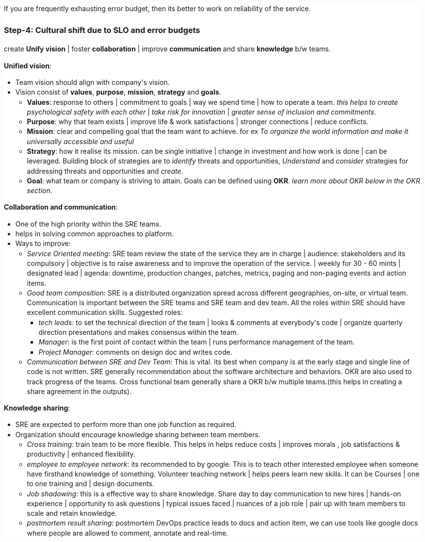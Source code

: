 If you are frequently exhausting error budget, then its better to work on reliability of the service.

### Step-4: Cultural shift due to SLO and error budgets

create **Unify vision** | foster **collaboration** | improve **communication** and share **knowledge** b/w teams.

**Unified vision**:

- Team vision should align with company's vision.
- Vision consist of **values**, **purpose**, **mission**, **strategy** and **goals**.
  - **Values**: response to others | commitment to goals | way we spend time | how to operate a team. *this helps to create psychological safety with each other* | *take risk for innovation* | *greater sense of inclusion and commitments*.
  - **Purpose**: why that team exists | improve life & work satisfactions | stronger connections | reduce conflicts.
  - **Mission**: clear and compelling goal that the team want to achieve. for ex *To organize the world information and make it universally accessible and useful*
  - **Strategy**: how it realise its mission. can be single initiative | change in investment and how work is done | can be leveraged. Building block of strategies are to *identify* threats and opportunities, *Understand* and *consider* strategies for addressing threats and opportunities and *create*.
  - **Goal**: what team or company is striving to attain. Goals can be defined using **OKR**. *learn more about OKR below in the OKR section*.

**Collaboration and communication**:

- One of the high priority within the SRE teams.
- helps in solving common approaches to platform.
- Ways to improve:
  - *Service Oriented meeting*: SRE team review the state of the service they are in charge | audience: stakeholders and its compulsory | objective is to raise awareness and to improve the operation of the service. | weekly for 30 - 60 mints | designated lead | agenda: downtime, production changes, patches, metrics, paging and non-paging events and action items.
  - *Good team composition*: SRE is a distributed organization spread across different geographies, on-site, or virtual team. Communication is important between the SRE teams and SRE team and dev team. All the roles within SRE should have excellent communication skills. Suggested roles:
    - *tech leads*: to set the technical direction of the team | looks & comments at everybody's code | organize quarterly direction presentations and makes consensus within the team.
    - *Manager*: is the first point of contact within the team | runs performance management of the team.
    - *Project Manager*: comments on design doc and writes code.
  - *Communication between SRE and Dev Team*: This is vital. its best when company is at the early stage and single line of code is not written. SRE generally recommendation about the software architecture and behaviors. OKR are also used to track progress of the teams. Cross functional team generally share a OKR b/w multiple teams.(this helps in creating a share agreement in the outputs).

**Knowledge sharing**:

- SRE are expected to perform more than one job function as required.
- Organization should encourage knowledge sharing between team members.
  - *Cross training*: train team to be more flexible. This helps in helps reduce costs | improves morals , job satisfactions & productivity | enhanced flexibility.
  - *employee to employee network*: its recommended to by google. This is to teach other interested employee when someone have firsthand knowledge of something. Volunteer teaching network | helps peers learn new skills. It can be Courses | one to one training and | design documents.
  - *Job shadowing*: this is a effective way to share knowledge. Share day to day communication to new hires | hands-on experience | opportunity to ask questions | typical issues faced | nuances of a job role | pair up with team members to scale and retain knowledge.
  - *postmortem result sharing*: postmortem DevOps practice leads to docs and action item, we can use tools like google docs where people are allowed to comment, annotate and real-time.
